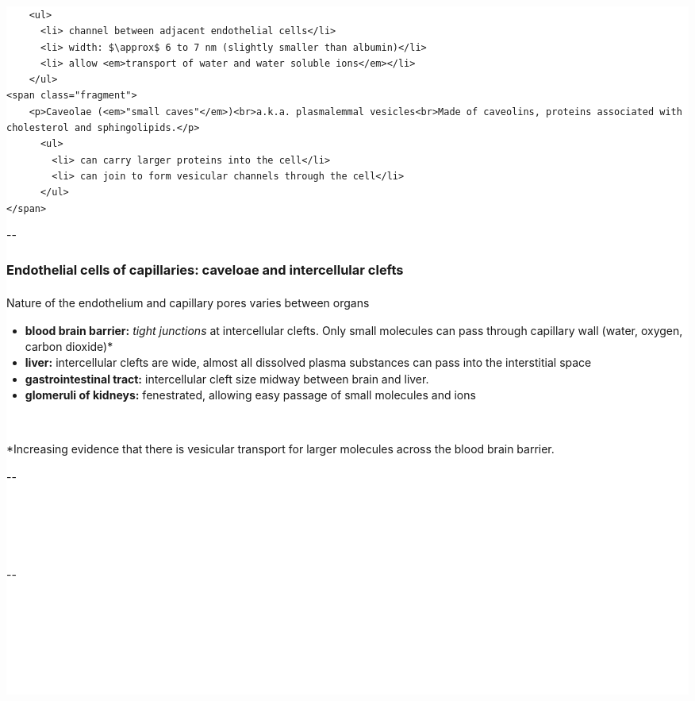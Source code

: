         <ul>
          <li> channel between adjacent endothelial cells</li>
          <li> width: $\approx$ 6 to 7 nm (slightly smaller than albumin)</li>
          <li> allow <em>transport of water and water soluble ions</em></li>
        </ul>
    <span class="fragment">
        <p>Caveolae (<em>"small caves"</em>)<br>a.k.a. plasmalemmal vesicles<br>Made of caveolins, proteins associated with cholesterol and sphingolipids.</p>
          <ul>
            <li> can carry larger proteins into the cell</li>
            <li> can join to form vesicular channels through the cell</li>
          </ul>
    </span>
  </div>
  <div class='credit'>
    <p></p>
  </div>
</div>

--

### Endothelial cells of capillaries: caveloae and intercellular clefts
####

Nature of the endothelium and capillary pores varies between organs

<ul>
  <li> <b>blood brain barrier:</b> <em>tight junctions</em> at intercellular clefts. Only small molecules can pass through capillary wall (water, oxygen, carbon dioxide)*</li>
  <li> <b>liver:</b> intercellular clefts are wide, almost all dissolved plasma substances can pass into the interstitial space</li>
  <li> <b>gastrointestinal tract:</b> intercellular cleft size midway between brain and liver.</li>
  <li> <b>glomeruli of kidneys:</b> fenestrated, allowing easy passage of small molecules and ions</li>
</ul>
<p>&nbsp;</p>
<p class="citation">*Increasing evidence that there is vesicular transport for larger molecules across the blood brain barrier.</p>

--


<p>&nbsp;</p>
<p class="citation" style="color:white">Capillaries of the kidney glomeruli<br>(STEVE GSCHMEISSNER/SCIENCE PHOTO LIBRARY)</p>

--

<h3 style="color:white">Endothelial cells of capillaries: caveloae and intercellular clefts</h3>
<h4></h4>

<p>&nbsp;</p>
<p class="citation" style="color:white">The lumen wall of the glomerular capillaries of the kidney consists of a fenestrated epithelium (pink).<br>(STEVE GSCHMEISSNER/SCIENCE PHOTO LIBRARY)</p>
